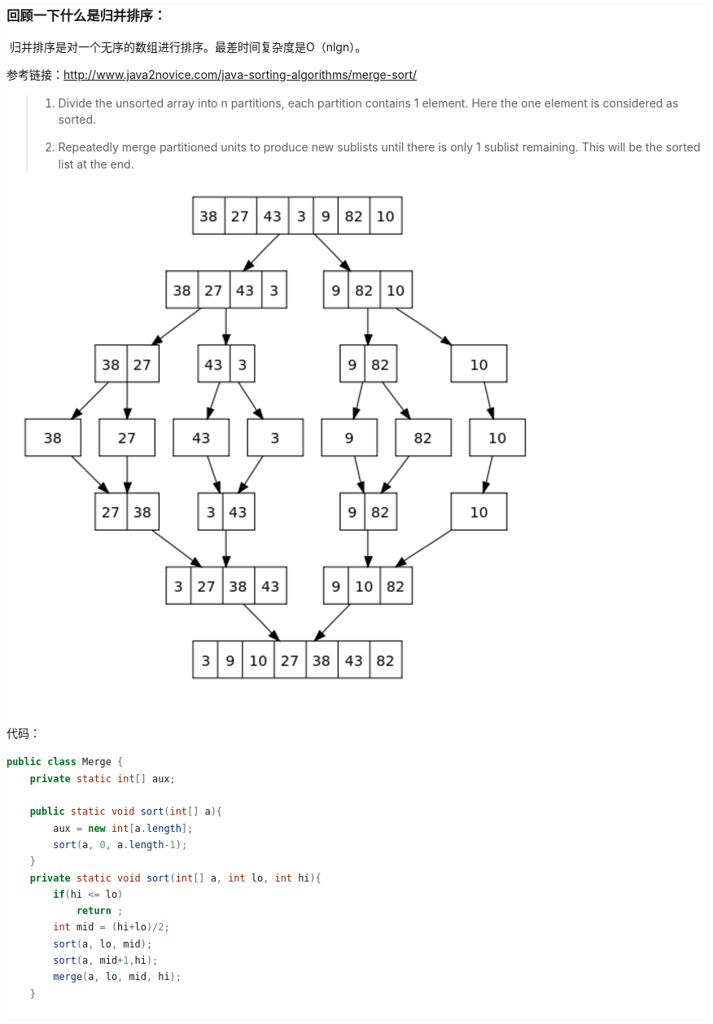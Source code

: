 ### 回顾一下什么是归并排序：

​	归并排序是对一个无序的数组进行排序。最差时间复杂度是O（nlgn）。

参考链接：http://www.java2novice.com/java-sorting-algorithms/merge-sort/

> 1) Divide the unsorted array into n partitions, each partition contains 1 element. Here the one element is considered as sorted. 
>
> 2) Repeatedly merge partitioned units to produce new sublists until there is only 1 sublist remaining. This will be the sorted list at the end.

 ![MergeSort](pics\/MergeSort.PNG)

代码：

```java
public class Merge {
	private static int[] aux;
	
	public static void sort(int[] a){
		aux = new int[a.length];
		sort(a, 0, a.length-1);
	}
	private static void sort(int[] a, int lo, int hi){
		if(hi <= lo)
			return ;
		int mid = (hi+lo)/2;
		sort(a, lo, mid);
		sort(a, mid+1,hi);
		merge(a, lo, mid, hi);
	}
	
```